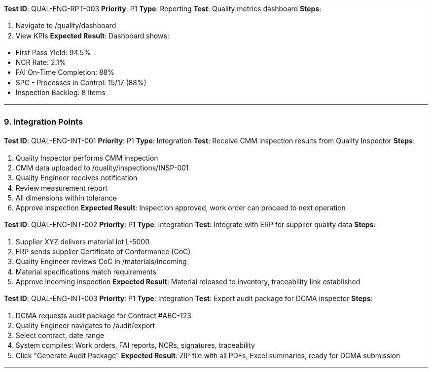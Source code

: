 **Test ID**: QUAL-ENG-RPT-003
**Priority**: P1
**Type**: Reporting
**Test**: Quality metrics dashboard
**Steps**:
1. Navigate to /quality/dashboard
2. View KPIs
**Expected Result**: Dashboard shows:
- First Pass Yield: 94.5%
- NCR Rate: 2.1%
- FAI On-Time Completion: 88%
- SPC - Processes in Control: 15/17 (88%)
- Inspection Backlog: 8 items

---

### 9. Integration Points

**Test ID**: QUAL-ENG-INT-001
**Priority**: P1
**Type**: Integration
**Test**: Receive CMM inspection results from Quality Inspector
**Steps**:
1. Quality Inspector performs CMM inspection
2. CMM data uploaded to /quality/inspections/INSP-001
3. Quality Engineer receives notification
4. Review measurement report
5. All dimensions within tolerance
6. Approve inspection
**Expected Result**: Inspection approved, work order can proceed to next operation

**Test ID**: QUAL-ENG-INT-002
**Priority**: P1
**Type**: Integration
**Test**: Integrate with ERP for supplier quality data
**Steps**:
1. Supplier XYZ delivers material lot L-5000
2. ERP sends supplier Certificate of Conformance (CoC)
3. Quality Engineer reviews CoC in /materials/incoming
4. Material specifications match requirements
5. Approve incoming inspection
**Expected Result**: Material released to inventory, traceability link established

**Test ID**: QUAL-ENG-INT-003
**Priority**: P1
**Type**: Integration
**Test**: Export audit package for DCMA inspector
**Steps**:
1. DCMA requests audit package for Contract #ABC-123
2. Quality Engineer navigates to /audit/export
3. Select contract, date range
4. System compiles: Work orders, FAI reports, NCRs, signatures, traceability
5. Click "Generate Audit Package"
**Expected Result**: ZIP file with all PDFs, Excel summaries, ready for DCMA submission

---